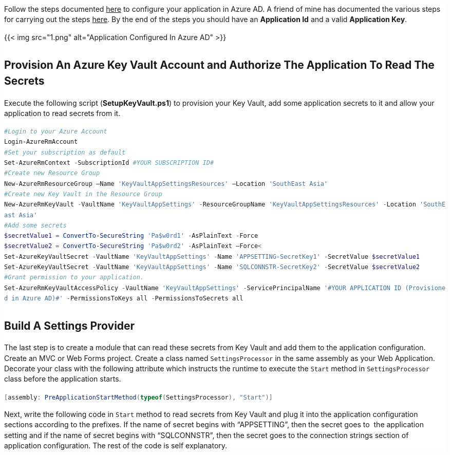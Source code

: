 Follow the steps documented [here](https://azure.microsoft.com/en-in/documentation/articles/key-vault-get-started/#register) to configure your application in Azure AD. A friend of mine has documented the various steps for carrying out the steps [here](http://www.rahulpnath.com/blog/authenticating-a-client-application-with-azure-key-vault/). By the end of the steps you should have an **Application Id** and a valid **Application Key**.

{{< img src="1.png" alt="Application Configured In Azure AD" >}}

## Provision An Azure Key Vault Account and Authorize The Application To Read The Secrets

Execute the following script (**SetupKeyVault.ps1**) to provision your Key Vault, add some application secrets to it and allow your application to read secrets from it.

```PowerShell
#Login to your Azure Account
Login-AzureRmAccount
#Set your subscription as default
Set-AzureRmContext -SubscriptionId #YOUR SUBSCRIPTION ID#
#Create new Resource Group
New-AzureRmResourceGroup –Name 'KeyVaultAppSettingsResources' –Location 'SouthEast Asia'
#Create new Key Vault in the Resource Group
New-AzureRmKeyVault -VaultName 'KeyVaultAppSettings' -ResourceGroupName 'KeyVaultAppSettingsResources' -Location 'SouthEast Asia'
#Add some secrets
$secretValue1 = ConvertTo-SecureString 'Pa$w0rd1' -AsPlainText -Force
$secretValue2 = ConvertTo-SecureString 'Pa$w0rd2' -AsPlainText –Force<
Set-AzureKeyVaultSecret -VaultName 'KeyVaultAppSettings' -Name 'APPSETTING-SecretKey1' -SecretValue $secretValue1
Set-AzureKeyVaultSecret -VaultName 'KeyVaultAppSettings' -Name 'SQLCONNSTR-SecretKey2' -SecretValue $secretValue2
#Grant permission to your application.
Set-AzureRmKeyVaultAccessPolicy -VaultName 'KeyVaultAppSettings' -ServicePrincipalName '#YOUR APPLICATION ID (Provisioned in Azure AD)#' -PermissionsToKeys all -PermissionsToSecrets all
```

## Build A Settings Provider

The last step is to create a module that can read these secrets from Key Vault and add them to the application configuration. Create an MVC or Web Forms project. Create a class named `SettingsProcessor` in the same assembly as your Web Application. Decorate your class with the following attribute which instructs the runtime to execute the `Start` method in `SettingsProcessor` class before the application starts.

```CS
[assembly: PreApplicationStartMethod(typeof(SettingsProcessor), "Start")]
```

Next, write the following code in `Start` method to read secrets from Key Vault and plug it into the application configuration sections according to the prefixes. If the name of secret begins with “APPSETTING”, then the secret goes to  the application setting and if the name of secret begins with “SQLCONNSTR”, then the secret goes to the connection strings section of application configuration. The rest of the code is self explanatory.
